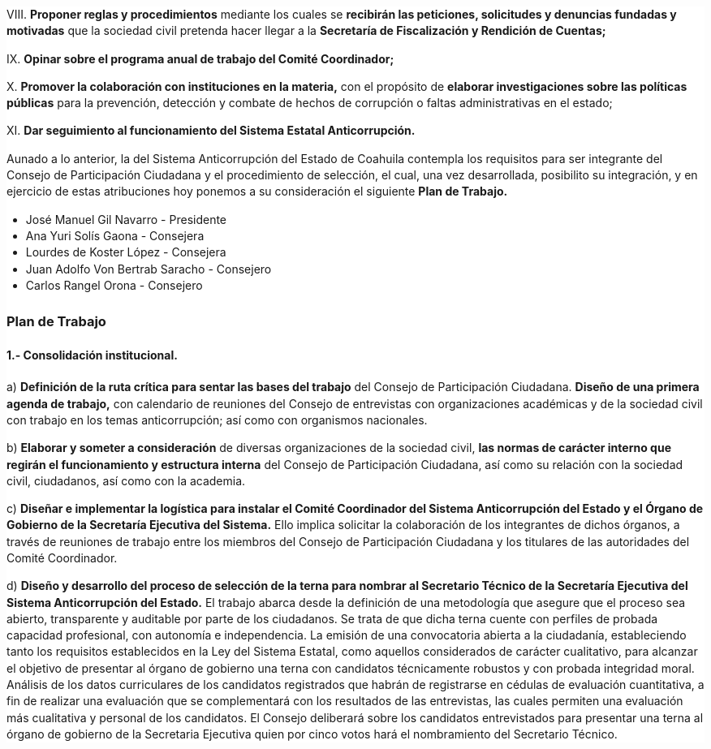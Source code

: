 VIII. **Proponer reglas y procedimientos** mediante los cuales se **recibirán las peticiones, solicitudes y denuncias fundadas y motivadas** que la sociedad civil pretenda hacer llegar a la **Secretaría de Fiscalización y Rendición de Cuentas;**

IX. **Opinar sobre el programa anual de trabajo del Comité Coordinador;**

X. **Promover la colaboración con instituciones en la materia,** con el propósito de **elaborar investigaciones sobre las políticas públicas** para la prevención, detección y combate de hechos de corrupción o faltas administrativas en el estado;

XI. **Dar seguimiento al funcionamiento del Sistema Estatal Anticorrupción.**

Aunado a lo anterior, la del Sistema Anticorrupción del Estado de Coahuila contempla los requisitos para ser integrante del Consejo de Participación Ciudadana y el procedimiento de selección, el cual, una vez desarrollada, posibilito su integración, y en ejercicio de estas atribuciones hoy ponemos a su consideración el siguiente **Plan de Trabajo.**

* José Manuel Gil Navarro - Presidente
* Ana Yuri Solís Gaona - Consejera
* Lourdes de Koster López - Consejera
* Juan Adolfo Von Bertrab Saracho - Consejero
* Carlos Rangel Orona - Consejero

### Plan de Trabajo

#### 1.- Consolidación institucional.

a) **Definición de la ruta crítica para sentar las bases del trabajo** del Consejo de Participación Ciudadana. **Diseño de una primera agenda de trabajo,** con calendario de reuniones del Consejo de entrevistas con organizaciones académicas y de la sociedad civil con trabajo en los temas anticorrupción; así como con organismos nacionales.

b) **Elaborar y someter a consideración** de diversas organizaciones de la sociedad civil, **las normas de carácter interno que regirán el funcionamiento y estructura interna** del Consejo de Participación Ciudadana, así como su relación con la sociedad civil, ciudadanos, así como con la academia.

c) **Diseñar e implementar la logística para instalar el Comité Coordinador del Sistema Anticorrupción del Estado y el Órgano de Gobierno de la Secretaría Ejecutiva del Sistema.** Ello implica solicitar la colaboración de los integrantes de dichos órganos, a través de reuniones de trabajo entre los miembros del Consejo de Participación Ciudadana y los titulares de las autoridades del Comité Coordinador.

d) **Diseño y desarrollo del proceso de selección de la terna para nombrar al Secretario Técnico de la Secretaría Ejecutiva del Sistema Anticorrupción del Estado.** El trabajo abarca desde la definición de una metodología que asegure que el proceso sea abierto, transparente y auditable por parte de los ciudadanos. Se trata de que dicha terna cuente con perfiles de probada capacidad profesional, con autonomía e independencia. La emisión de una convocatoria abierta a la ciudadanía, estableciendo tanto los requisitos establecidos en la Ley del Sistema Estatal, como aquellos considerados de carácter cualitativo, para alcanzar el objetivo de presentar al órgano de gobierno una terna con candidatos técnicamente robustos y con probada integridad moral. Análisis de los datos curriculares de los candidatos registrados que habrán de registrarse en cédulas de evaluación cuantitativa, a fin de realizar una evaluación que se complementará con los resultados de las entrevistas, las cuales permiten una evaluación más cualitativa y personal de los candidatos. El Consejo deliberará sobre los candidatos entrevistados para presentar una terna al órgano de gobierno de la Secretaria Ejecutiva quien por cinco votos hará el nombramiento del Secretario Técnico.

